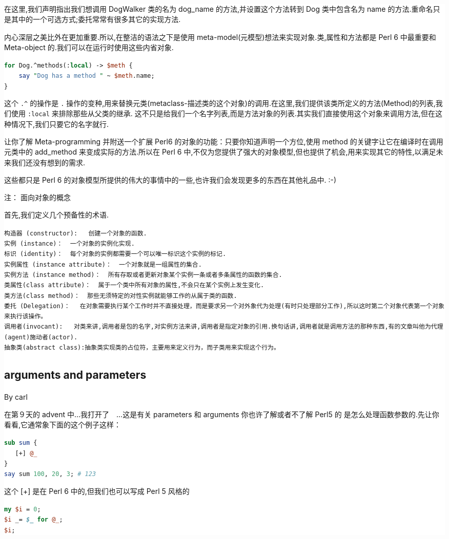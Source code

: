 在这里,我们声明指出我们想调用 DogWalker 类的名为 dog_name 的方法,并设置这个方法转到 Dog 类中包含名为 name 的方法.重命名只是其中的一个可选方式;委托常常有很多其它的实现方法.

内心深层之美比外在更加重要.所以,在整洁的语法之下是使用 meta-model(元模型)想法来实现对象.类,属性和方法都是 Perl 6 中最重要和 Meta-object 的.我们可以在运行时使用这些内省对象.

```perl
for Dog.^methods(:local) -> $meth {
    say "Dog has a method " ~ $meth.name;
}
```

这个 `.^` 的操作是 `.` 操作的变种,用来替换元类(metaclass-描述类的这个对象)的调用.在这里,我们提供该类所定义的方法(Method)的列表,我们使用  `:local` 来排除那些从父类的继承. 这不只是给我们一个名字列表,而是方法对象的列表.其实我们直接使用这个对象来调用方法,但在这种情况下,我们只要它的名字就行.

让你了解 Meta-programming 并附送一个扩展 Perl6 的对象的功能：只要你知道声明一个方位,使用 method 的关键字让它在编译时在调用元类中的  add_method 来变成实际的方法.所以在 Perl 6 中,不仅为您提供了强大的对象模型,但也提供了机会,用来实现其它的特性,以满足未来我们还没有想到的需求.

这些都只是 Perl 6 的对象模型所提供的伟大的事情中的一些,也许我们会发现更多的东西在其他礼品中. :-)

注：
面向对象的概念

首先,我们定义几个预备性的术语.

```perl
构造器 (constructor):   创建一个对象的函数.
实例 (instance)：  一个对象的实例化实现.
标识 (identity)：  每个对象的实例都需要一个可以唯一标识这个实例的标记.
实例属性 (instance attribute)：  一个对象就是一组属性的集合.
实例方法 (instance method)：  所有存取或者更新对象某个实例一条或者多条属性的函数的集合.
类属性(class attribute)：  属于一个类中所有对象的属性,不会只在某个实例上发生变化.
类方法(class method)：  那些无须特定的对性实例就能够工作的从属于类的函数.
委托 (Delegation)： 　在对象需要执行某个工作时并不直接处理，而是要求另一个对外象代为处理(有时只处理部分工作),所以这时第二个对象代表第一个对象来执行该操作。
调用者(invocant):   对类来讲,调用者是包的名字,对实例方法来讲,调用者是指定对象的引用.换句话讲,调用者就是调用方法的那种东西,有的文章叫他为代理(agent)施动者(actor).
抽象类(abstract class):抽象类实现类的占位符，主要用来定义行为，而子类用来实现这个行为。
```

## arguments and parameters

By carl

在第９天的 advent 中…我打开了　…这是有关 parameters 和 arguments
你也许了解或者不了解 Perl5 的 是怎么处理函数参数的.先让你看看,它通常象下面的这个例子这样：

```perl
sub sum {
   [+] @_
}
say sum 100, 20, 3; # 123
```

这个 [+] 是在 Perl 6 中的,但我们也可以写成 Perl 5 风格的

```perl
my $i = 0;
$i _= $_ for @_;
$i;
```
